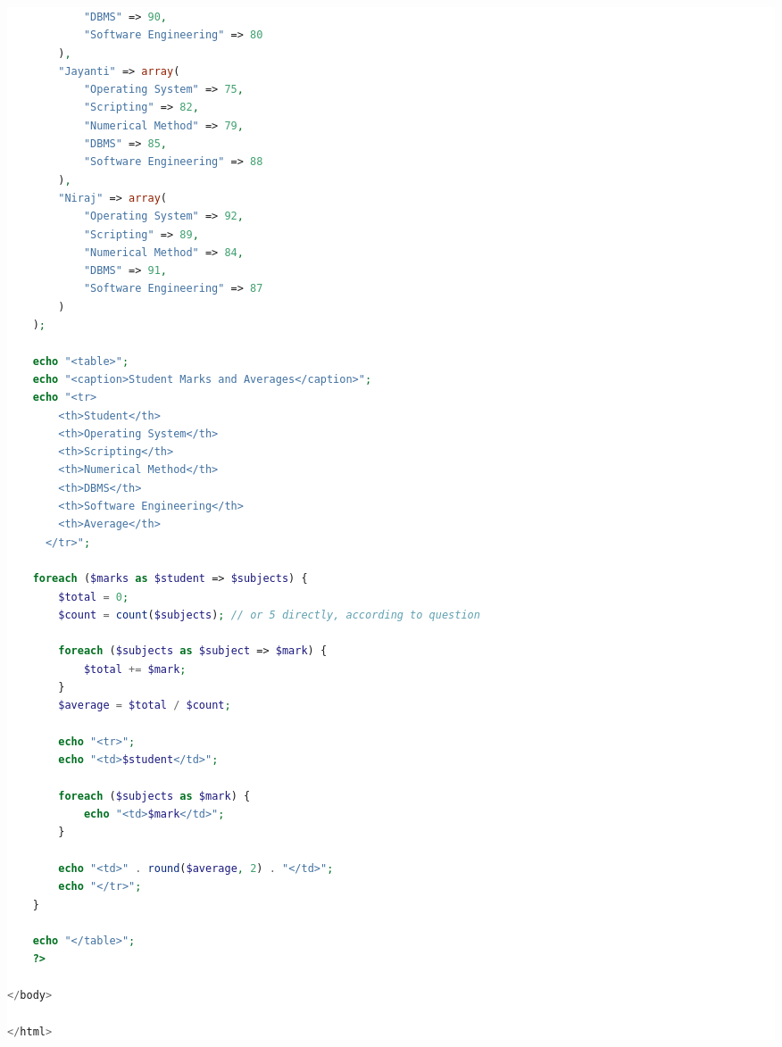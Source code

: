 ```php
            "DBMS" => 90,
            "Software Engineering" => 80
        ),
        "Jayanti" => array(
            "Operating System" => 75,
            "Scripting" => 82,
            "Numerical Method" => 79,
            "DBMS" => 85,
            "Software Engineering" => 88
        ),
        "Niraj" => array(
            "Operating System" => 92,
            "Scripting" => 89,
            "Numerical Method" => 84,
            "DBMS" => 91,
            "Software Engineering" => 87
        )
    );

    echo "<table>";
    echo "<caption>Student Marks and Averages</caption>";
    echo "<tr>
        <th>Student</th>
        <th>Operating System</th>
        <th>Scripting</th>
        <th>Numerical Method</th>
        <th>DBMS</th>
        <th>Software Engineering</th>
        <th>Average</th>
      </tr>";

    foreach ($marks as $student => $subjects) {
        $total = 0;
        $count = count($subjects); // or 5 directly, according to question

        foreach ($subjects as $subject => $mark) {
            $total += $mark;
        }
        $average = $total / $count;

        echo "<tr>";
        echo "<td>$student</td>";

        foreach ($subjects as $mark) {
            echo "<td>$mark</td>";
        }

        echo "<td>" . round($average, 2) . "</td>";
        echo "</tr>";
    }

    echo "</table>";
    ?>

</body>

</html>
```
